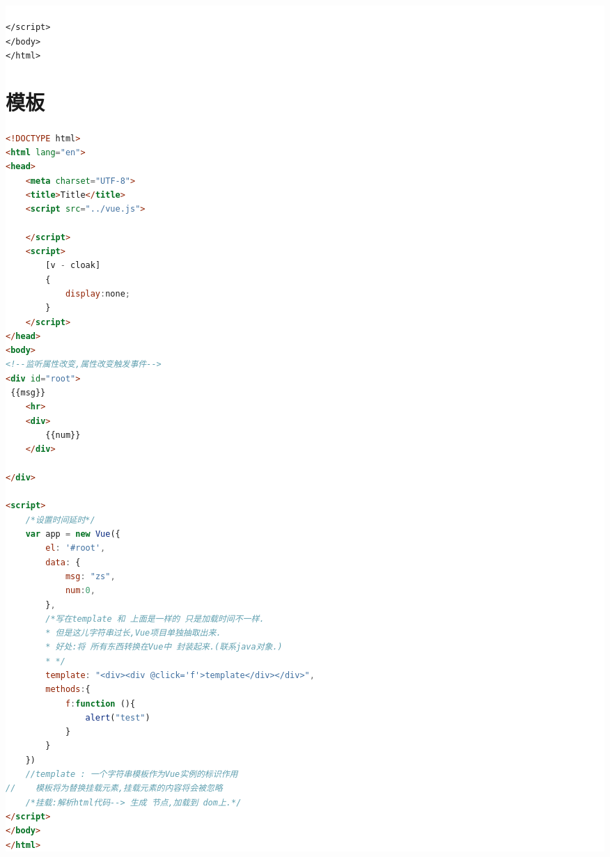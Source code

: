 ```

</script>
</body>
</html>
```

# 模板

```html
<!DOCTYPE html>
<html lang="en">
<head>
    <meta charset="UTF-8">
    <title>Title</title>
    <script src="../vue.js">

    </script>
    <script>
        [v - cloak]
        {
            display:none;
        }
    </script>
</head>
<body>
<!--监听属性改变,属性改变触发事件-->
<div id="root">
 {{msg}}
    <hr>
    <div>
        {{num}}
    </div>

</div>

<script>
    /*设置时间延时*/
    var app = new Vue({
        el: '#root',
        data: {
            msg: "zs",
            num:0,
        },
        /*写在template 和 上面是一样的 只是加载时间不一样.
        * 但是这儿字符串过长,Vue项目单独抽取出来. 
        * 好处:将 所有东西转换在Vue中 封装起来.(联系java对象.)
        * */
        template: "<div><div @click='f'>template</div></div>",
        methods:{
            f:function (){
                alert("test")
            }
        }
    })
    //template : 一个字符串模板作为Vue实例的标识作用
//    模板将为替换挂载元素,挂载元素的内容将会被忽略
    /*挂载:解析html代码--> 生成 节点,加载到 dom上.*/
</script>
</body>
</html>
```
